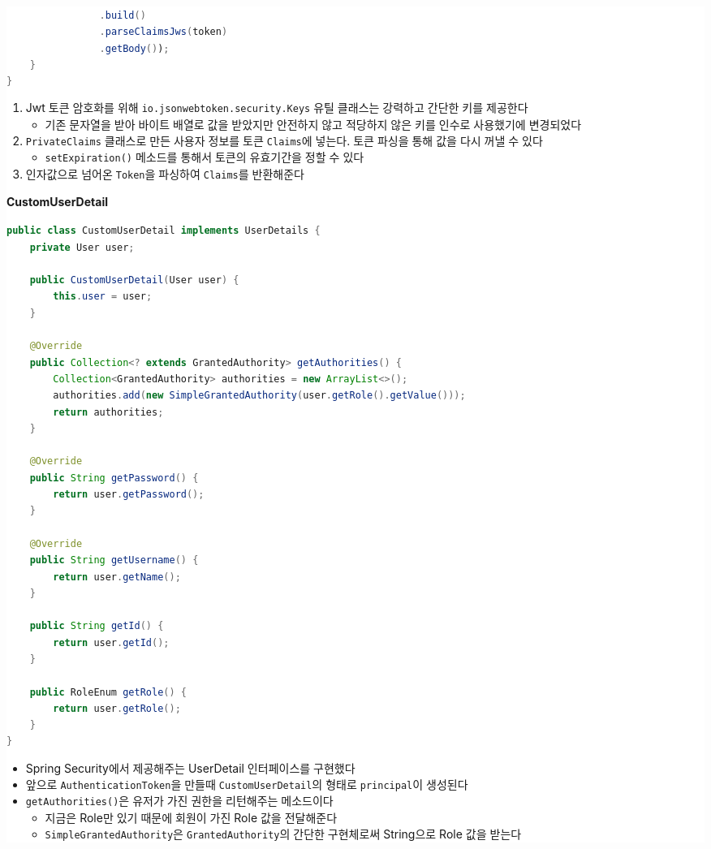 ```java
                .build()
                .parseClaimsJws(token)
                .getBody());
    }
}
```

1. Jwt 토큰 암호화를 위해  `io.jsonwebtoken.security.Keys` 유틸 클래스는 강력하고 간단한 키를 제공한다
    - 기존 문자열을 받아 바이트 배열로 값을 받았지만 안전하지 않고 적당하지 않은 키를 인수로 사용했기에 변경되었다
2. `PrivateClaims` 클래스로 만든 사용자 정보를 토큰 `Claims`에 넣는다. 토큰 파싱을 통해 값을 다시 꺼낼 수 있다
    - `setExpiration()` 메소드를 통해서 토큰의 유효기간을 정할 수 있다
3. 인자값으로 넘어온 `Token`을 파싱하여 `Claims`를 반환해준다

**CustomUserDetail**

```java
public class CustomUserDetail implements UserDetails {
    private User user;

    public CustomUserDetail(User user) {
        this.user = user;
    }

    @Override
    public Collection<? extends GrantedAuthority> getAuthorities() {
        Collection<GrantedAuthority> authorities = new ArrayList<>();
        authorities.add(new SimpleGrantedAuthority(user.getRole().getValue()));
        return authorities;
    }

    @Override
    public String getPassword() {
        return user.getPassword();
    }

    @Override
    public String getUsername() {
        return user.getName();
    }

    public String getId() {
        return user.getId();
    }

    public RoleEnum getRole() {
        return user.getRole();
    }
}
```

- Spring Security에서 제공해주는 UserDetail 인터페이스를 구현했다
- 앞으로 `AuthenticationToken`을 만들때 `CustomUserDetail`의 형태로 `principal`이 생성된다
- `getAuthorities()`은 유저가 가진 권한을 리턴해주는 메소드이다
    - 지금은 Role만 있기 때문에 회원이 가진 Role 값을 전달해준다
    - `SimpleGrantedAuthority`은 `GrantedAuthority`의 간단한 구현체로써 String으로 Role 값을 받는다

